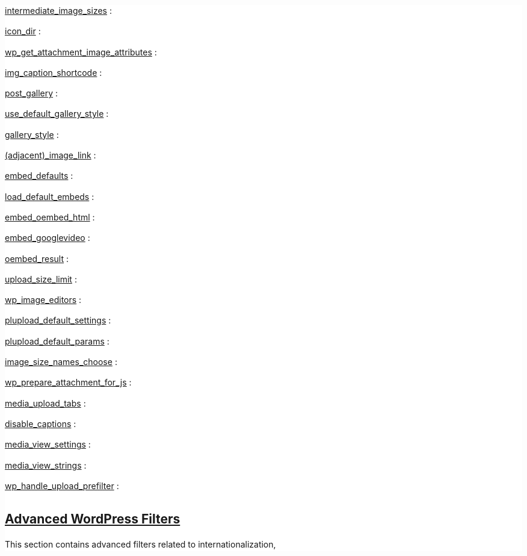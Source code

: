 [intermediate\_image\_sizes](https://developer.wordpress.org/reference/hooks/intermediate_image_sizes/) :

[icon\_dir](https://developer.wordpress.org/reference/hooks/icon_dir/) :

[wp\_get\_attachment\_image\_attributes](https://developer.wordpress.org/reference/hooks/wp_get_attachment_image_attributes/) :

[img\_caption\_shortcode](https://developer.wordpress.org/reference/hooks/img_caption_shortcode/) :

[post\_gallery](https://developer.wordpress.org/reference/hooks/post_gallery/) :

[use\_default\_gallery\_style](https://developer.wordpress.org/reference/hooks/use_default_gallery_style/) :

[gallery\_style](https://developer.wordpress.org/reference/hooks/gallery_style/) :

[(adjacent)\_image\_link](https://developer.wordpress.org/reference/hooks/(adjacent)_image_link/) :

[embed\_defaults](https://developer.wordpress.org/reference/hooks/embed_defaults/) :

[load\_default\_embeds](https://developer.wordpress.org/reference/hooks/load_default_embeds/) :

[embed\_oembed\_html](https://developer.wordpress.org/reference/hooks/embed_oembed_html/) :

[embed\_googlevideo](https://developer.wordpress.org/reference/hooks/embed_googlevideo/) :

[oembed\_result](https://developer.wordpress.org/reference/hooks/oembed_result/) :

[upload\_size\_limit](https://developer.wordpress.org/reference/hooks/upload_size_limit/) :

[wp\_image\_editors](https://developer.wordpress.org/reference/hooks/wp_image_editors/) :

[plupload\_default\_settings](https://developer.wordpress.org/reference/hooks/plupload_default_settings/) :

[plupload\_default\_params](https://developer.wordpress.org/reference/hooks/plupload_default_params/) :

[image\_size\_names\_choose](https://developer.wordpress.org/reference/hooks/image_size_names_choose/) :

[wp\_prepare\_attachment\_for\_js](https://developer.wordpress.org/reference/hooks/wp_prepare_attachment_for_js/) :

[media\_upload\_tabs](https://developer.wordpress.org/reference/hooks/media_upload_tabs/) :

[disable\_captions](https://developer.wordpress.org/reference/hooks/disable_captions/) :

[media\_view\_settings](https://developer.wordpress.org/reference/hooks/media_view_settings/) :

[media\_view\_strings](https://developer.wordpress.org/reference/hooks/media_view_strings/) :

[wp\_handle\_upload\_prefilter](https://developer.wordpress.org/reference/hooks/wp_handle_upload_prefilter/) :

## [Advanced WordPress Filters](https://developer.wordpress.org/apis/hooks/filter-reference/\#advanced-wordpress-filters)

This section contains advanced filters related to internationalization,
